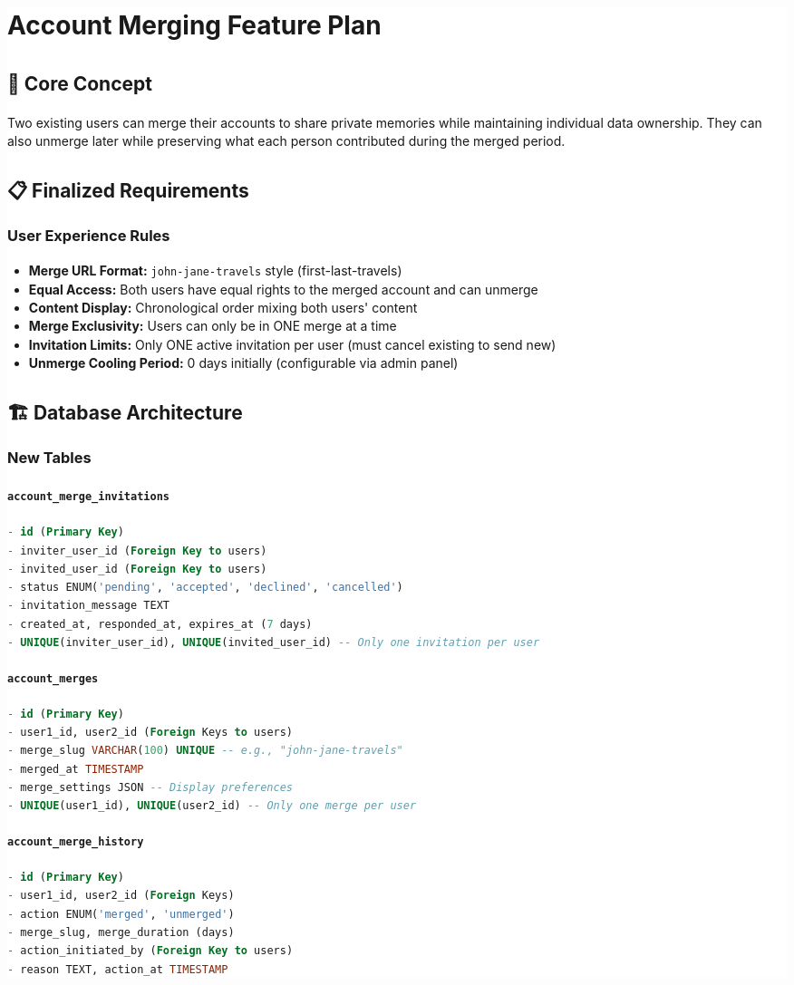 # Account Merging Feature Plan

## 🎯 Core Concept
Two existing users can merge their accounts to share private memories while maintaining individual data ownership. They can also unmerge later while preserving what each person contributed during the merged period.

## 📋 Finalized Requirements

### User Experience Rules
- **Merge URL Format:** `john-jane-travels` style (first-last-travels)
- **Equal Access:** Both users have equal rights to the merged account and can unmerge
- **Content Display:** Chronological order mixing both users' content
- **Merge Exclusivity:** Users can only be in ONE merge at a time
- **Invitation Limits:** Only ONE active invitation per user (must cancel existing to send new)
- **Unmerge Cooling Period:** 0 days initially (configurable via admin panel)

## 🏗️ Database Architecture

### New Tables

#### `account_merge_invitations`
```sql
- id (Primary Key)
- inviter_user_id (Foreign Key to users)
- invited_user_id (Foreign Key to users)
- status ENUM('pending', 'accepted', 'declined', 'cancelled')
- invitation_message TEXT
- created_at, responded_at, expires_at (7 days)
- UNIQUE(inviter_user_id), UNIQUE(invited_user_id) -- Only one invitation per user
```

#### `account_merges`
```sql
- id (Primary Key)
- user1_id, user2_id (Foreign Keys to users)
- merge_slug VARCHAR(100) UNIQUE -- e.g., "john-jane-travels"
- merged_at TIMESTAMP
- merge_settings JSON -- Display preferences
- UNIQUE(user1_id), UNIQUE(user2_id) -- Only one merge per user
```

#### `account_merge_history`
```sql
- id (Primary Key)
- user1_id, user2_id (Foreign Keys)
- action ENUM('merged', 'unmerged')
- merge_slug, merge_duration (days)
- action_initiated_by (Foreign Key to users)
- reason TEXT, action_at TIMESTAMP
```
